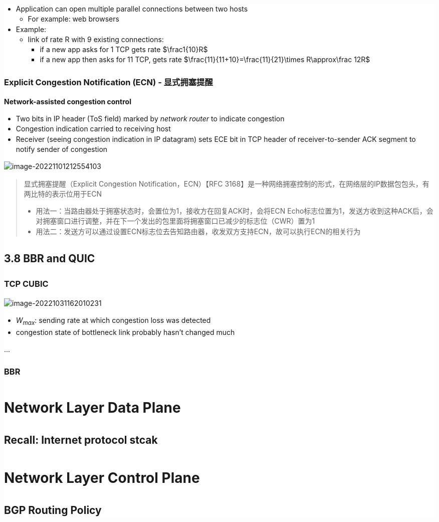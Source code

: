 - Application can open multiple parallel connections between two hosts
  - For example: web browsers
- Example: 
  - link of rate R with 9 existing connections:
    - if a new app asks for 1 TCP gets rate $\frac1{10}R$
    - if a new app then asks for 11 TCP, gets rate $\frac{11}{11+10}=\frac{11}{21}\times R\approx\frac 12R$

### Explicit Congestion Notification (ECN) - 显式拥塞提醒

**Network-assisted congestion control**

- Two bits in IP header (ToS field) marked by *network router* to indicate congestion
- Congestion indication carried to receiving host
- Receiver (seeing congestion indication in IP datagram) sets ECE bit in TCP header of receiver-to-sender ACK segment to notify sender of congestion

![image-20221101212554103](https://images.wu.engineer/images/2022/11/01/image-20221101212554103.png)

> 显式拥塞提醒（Explicit Congestion Notification，ECN）【RFC 3168】是一种网络拥塞控制的形式，在网络层的IP数据包包头，有两比特的表示位用于ECN
>
> - 用法一：当路由器处于拥塞状态时，会置位为1，接收方在回复ACK时，会将ECN Echo标志位置为1，发送方收到这种ACK后，会对拥塞窗口进行调整，并在下一个发出的包里面将拥塞窗口已减少的标志位（CWR）置为1
> - 用法二：发送方可以通过设置ECN标志位去告知路由器，收发双方支持ECN，故可以执行ECN的相关行为

## 3.8 BBR and QUIC

### TCP CUBIC

![image-20221031162010231](https://images.wu.engineer/images/2022/10/31/image-20221031162010231.png)

- $W_{max}$: sending rate at which congestion loss was detected
- congestion state of bottleneck link probably hasn’t changed much

...

### BBR


# Network Layer Data Plane
## Recall: Internet protocol stcak


# Network Layer Control Plane
## BGP Routing Policy
### 
